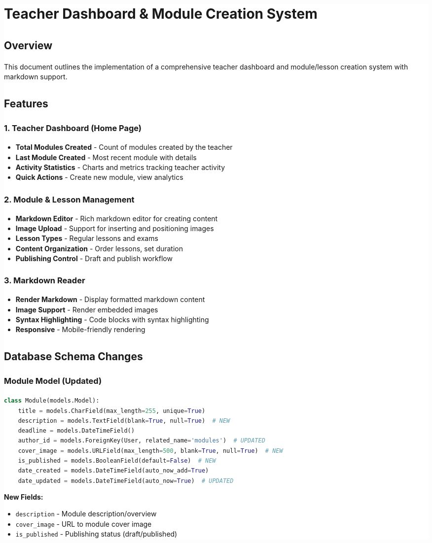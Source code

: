 # Teacher Dashboard & Module Creation System

## Overview

This document outlines the implementation of a comprehensive teacher dashboard and module/lesson creation system with markdown support.

## Features

### 1. Teacher Dashboard (Home Page)
- **Total Modules Created** - Count of modules created by the teacher
- **Last Module Created** - Most recent module with details
- **Activity Statistics** - Charts and metrics tracking teacher activity
- **Quick Actions** - Create new module, view analytics

### 2. Module & Lesson Management
- **Markdown Editor** - Rich markdown editor for creating content
- **Image Upload** - Support for inserting and positioning images
- **Lesson Types** - Regular lessons and exams
- **Content Organization** - Order lessons, set duration
- **Publishing Control** - Draft and publish workflow

### 3. Markdown Reader
- **Render Markdown** - Display formatted markdown content
- **Image Support** - Render embedded images
- **Syntax Highlighting** - Code blocks with syntax highlighting
- **Responsive** - Mobile-friendly rendering

## Database Schema Changes

### Module Model (Updated)

```python
class Module(models.Model):
    title = models.CharField(max_length=255, unique=True)
    description = models.TextField(blank=True, null=True)  # NEW
    deadline = models.DateTimeField()
    author_id = models.ForeignKey(User, related_name='modules')  # UPDATED
    cover_image = models.URLField(max_length=500, blank=True, null=True)  # NEW
    is_published = models.BooleanField(default=False)  # NEW
    date_created = models.DateTimeField(auto_now_add=True)
    date_updated = models.DateTimeField(auto_now=True)  # UPDATED
```

**New Fields:**
- `description` - Module description/overview
- `cover_image` - URL to module cover image
- `is_published` - Publishing status (draft/published)
